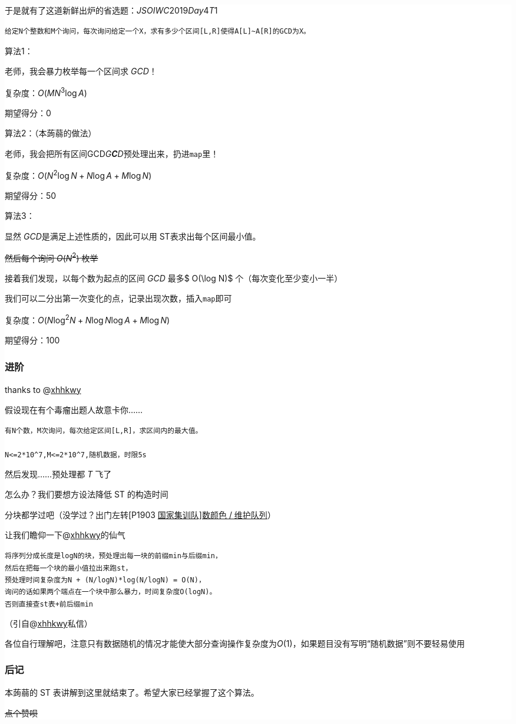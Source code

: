 于是就有了这道新鲜出炉的省选题：$JSOIWC2019Day4T1$

```
给定N个整数和M个询问，每次询问给定一个X，求有多少个区间[L,R]使得A[L]~A[R]的GCD为X。
```

算法1：

老师，我会暴力枚举每一个区间求 $GCD$！

复杂度：$O(MN^3\log A)$

期望得分：$0$

算法2：（本蒟蒻的做法）

老师，我会把所有区间GCD*G**C**D*预处理出来，扔进```map```里！

复杂度：$O(N^2\log N+N\log A+M\log N)$

期望得分：$50$

算法3：

显然 $GCD$​ 是满足上述性质的，因此可以用 $\text{ST}$表求出每个区间最小值。

~~然后每个询问 $O(N^2)$ 枚举~~

接着我们发现，以每个数为起点的区间 $GCD$ 最多$ O(\log N)$ 个（每次变化至少变小一半）

我们可以二分出第一次变化的点，记录出现次数，插入```map```即可

复杂度：$O(N\log^2N+N\log N\log A+M\log N)$

期望得分：$100$

### 进阶

thanks to @[xhhkwy](https://www.luogu.org/space/show?uid=96592)

假设现在有个毒瘤出题人故意卡你……

```
有N个数，M次询问，每次给定区间[L,R]，求区间内的最大值。

N<=2*10^7,M<=2*10^7,随机数据，时限5s
```

然后发现……预处理都 $T$ 飞了

怎么办？我们要想方设法降低 $\text{ST}$ 的构造时间

分块都学过吧（没学过？出门左转[P1903 [国家集训队\]数颜色 / 维护队列](https://www.luogu.org/problemnew/lists?name=&orderitem=pid&tag=289&content=0&type=)）

让我们瞻仰一下@[xhhkwy](https://www.luogu.org/space/show?uid=96592)的仙气

```
将序列分成长度是logN的块，预处理出每一块的前缀min与后缀min，
然后在把每一个块的最小值拉出来跑st，
预处理时间复杂度为N + (N/logN)*log(N/logN) = O(N)，
询问的话如果两个端点在一个块中那么暴力，时间复杂度O(logN)。
否则直接查st表+前后缀min
```

（引自@[xhhkwy](https://www.luogu.org/space/show?uid=96592)私信）

各位自行理解吧，注意只有数据随机的情况才能使大部分查询操作复杂度为$O(1)$，如果题目没有写明“随机数据”则不要轻易使用

### 后记

本蒟蒻的 $\text{ST}$ 表讲解到这里就结束了。希望大家已经掌握了这个算法。

~~点个赞呗~~